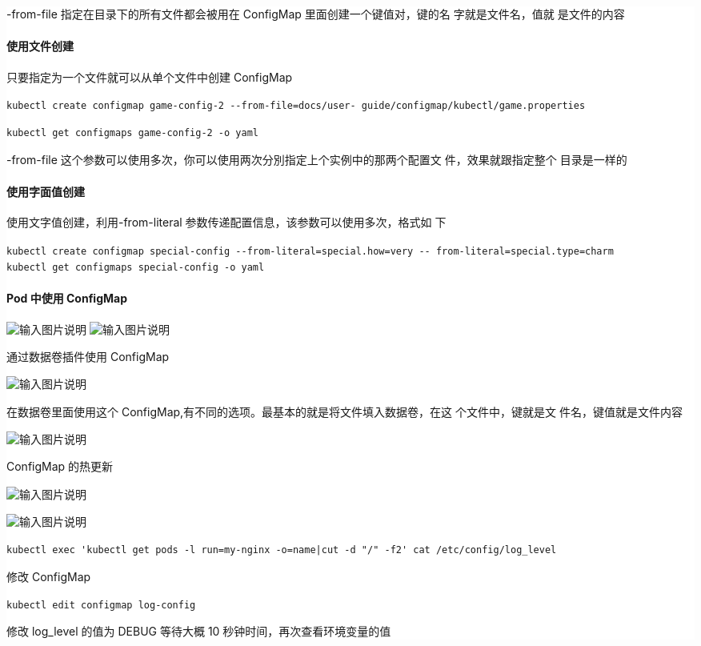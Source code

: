-from-file 指定在目录下的所有文件都会被用在 ConfigMap 里面创建一个键值对，键的名 字就是文件名，值就 是文件的内容

#### 使用文件创建
只要指定为一个文件就可以从单个文件中创建 ConfigMap
```shell
kubectl create configmap game-config-2 --from-file=docs/user- guide/configmap/kubectl/game.properties
```

```shell
kubectl get configmaps game-config-2 -o yaml
```

-from-file 这个参数可以使用多次，你可以使用两次分別指定上个实例中的那两个配置文 件，效果就跟指定整个 目录是一样的

#### 使用字面值创建
使用文字值创建，利用-from-literal 参数传递配置信息，该参数可以使用多次，格式如 下
```shell
kubectl create configmap special-config --from-literal=special.how=very -- from-literal=special.type=charm
kubectl get configmaps special-config -o yaml
```
#### Pod 中使用 ConfigMap
![输入图片说明](../java面试突击训练/images/QQ截图20210526141020.png"QQ截图20201229183512.png")
![输入图片说明](../java面试突击训练/images/QQ截图20210526141302.png"QQ截图20201229183512.png")

通过数据卷插件使用 ConfigMap

![输入图片说明](../java面试突击训练/images/QQ截图20210526141302.png"QQ截图20201229183512.png")

在数据卷里面使用这个 ConfigMap,有不同的选项。最基本的就是将文件填入数据卷，在这 个文件中，键就是文 件名，键值就是文件内容

![输入图片说明](../java面试突击训练/images/QQ截图20210526141400.png"QQ截图20201229183512.png")

ConfigMap 的热更新

![输入图片说明](../java面试突击训练/images/QQ截图20210526141434.png"QQ截图20201229183512.png")

![输入图片说明](../java面试突击训练/images/QQ截图20210526141510.png"QQ截图20201229183512.png")

```
kubectl exec 'kubectl get pods -l run=my-nginx -o=name|cut -d "/" -f2' cat /etc/config/log_level
```
修改 ConfigMap

```
kubectl edit configmap log-config
```

修改 log_level 的值为 DEBUG 等待大概 10 秒钟时间，再次查看环境变量的值
```
